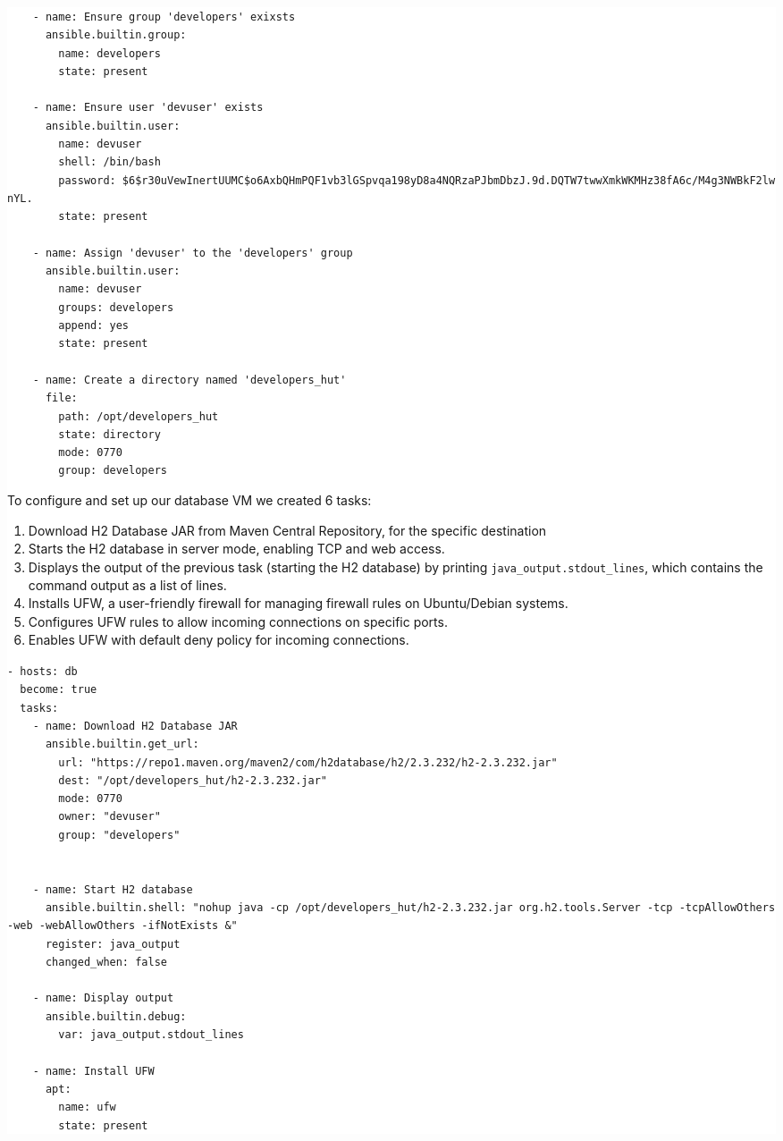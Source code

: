 ```
    - name: Ensure group 'developers' exixsts
      ansible.builtin.group:
        name: developers
        state: present

    - name: Ensure user 'devuser' exists
      ansible.builtin.user:
        name: devuser
        shell: /bin/bash
        password: $6$r30uVewInertUUMC$o6AxbQHmPQF1vb3lGSpvqa198yD8a4NQRzaPJbmDbzJ.9d.DQTW7twwXmkWKMHz38fA6c/M4g3NWBkF2lwnYL.
        state: present

    - name: Assign 'devuser' to the 'developers' group
      ansible.builtin.user:
        name: devuser
        groups: developers
        append: yes
        state: present

    - name: Create a directory named 'developers_hut'
      file:
        path: /opt/developers_hut
        state: directory
        mode: 0770
        group: developers
```

To configure and set up our database VM we created 6 tasks:
1. Download H2 Database JAR from Maven Central Repository, for the specific destination
2. Starts the H2 database in server mode, enabling TCP and web access.
3. Displays the output of the previous task (starting the H2 database) by printing `java_output.stdout_lines`, which contains the command output as a list of lines.
4. Installs UFW, a user-friendly firewall for managing firewall rules on Ubuntu/Debian systems.
5. Configures UFW rules to allow incoming connections on specific ports.
6. Enables UFW with default deny policy for incoming connections.

```
- hosts: db
  become: true
  tasks:
    - name: Download H2 Database JAR
      ansible.builtin.get_url:
        url: "https://repo1.maven.org/maven2/com/h2database/h2/2.3.232/h2-2.3.232.jar"
        dest: "/opt/developers_hut/h2-2.3.232.jar"
        mode: 0770
        owner: "devuser"
        group: "developers"


    - name: Start H2 database
      ansible.builtin.shell: "nohup java -cp /opt/developers_hut/h2-2.3.232.jar org.h2.tools.Server -tcp -tcpAllowOthers -web -webAllowOthers -ifNotExists &"
      register: java_output
      changed_when: false

    - name: Display output 
      ansible.builtin.debug:
        var: java_output.stdout_lines

    - name: Install UFW
      apt:
        name: ufw
        state: present
```